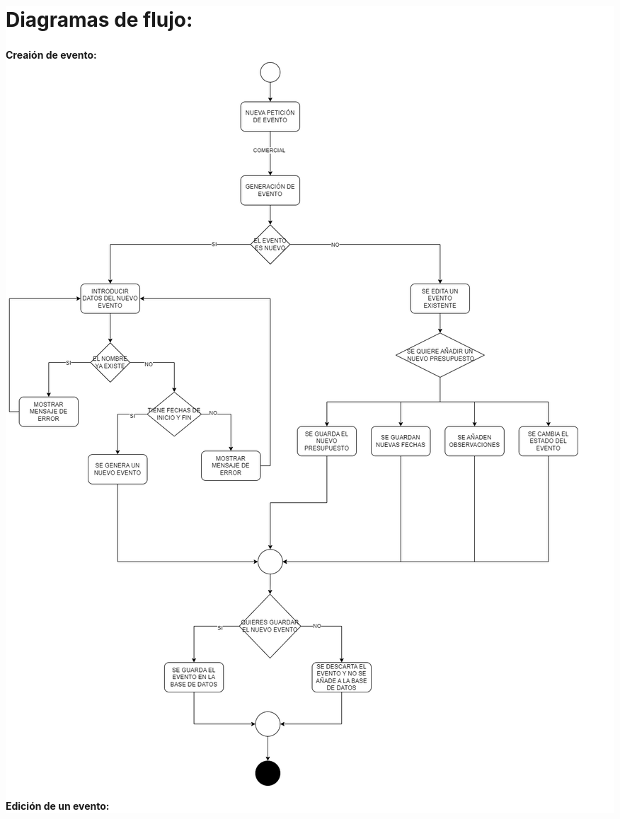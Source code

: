 # Diagramas de flujo:
>
**Creaión de evento:**
![](img/creacion%20nuevo%20evento.drawio.png)
>
**Edición de un evento:**
>